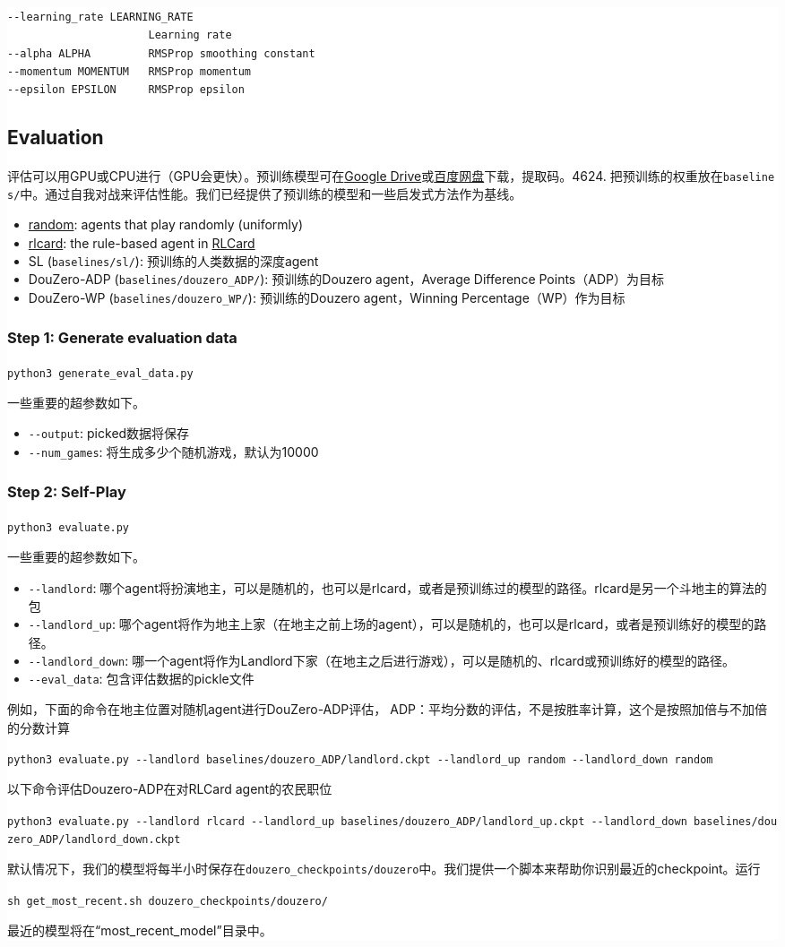 ```
--learning_rate LEARNING_RATE
                      Learning rate
--alpha ALPHA         RMSProp smoothing constant
--momentum MOMENTUM   RMSProp momentum
--epsilon EPSILON     RMSProp epsilon
```

## Evaluation
评估可以用GPU或CPU进行（GPU会更快）。预训练模型可在[Google Drive](https://drive.google.com/drive/folders/1NmM2cXnI5CIWHaLJeoDZMiwt6lOTV_UB?usp=sharing)或[百度网盘](https://pan.baidu.com/s/18g-JUKad6D8rmBONXUDuOQ)下载，提取码。4624. 把预训练的权重放在`baselines/`中。通过自我对战来评估性能。我们已经提供了预训练的模型和一些启发式方法作为基线。
*   [random](douzero/evaluation/random_agent.py): agents that play randomly (uniformly)
*   [rlcard](douzero/evaluation/rlcard_agent.py): the rule-based agent in [RLCard](https://github.com/datamllab/rlcard)
*   SL (`baselines/sl/`): 预训练的人类数据的深度agent 
*   DouZero-ADP (`baselines/douzero_ADP/`): 预训练的Douzero agent，Average Difference Points（ADP）为目标
*   DouZero-WP (`baselines/douzero_WP/`): 预训练的Douzero agent，Winning Percentage（WP）作为目标

### Step 1: Generate evaluation data
```
python3 generate_eval_data.py
```
一些重要的超参数如下。 
*   `--output`: picked数据将保存
*   `--num_games`: 将生成多少个随机游戏，默认为10000

### Step 2: Self-Play
```
python3 evaluate.py
```
一些重要的超参数如下。 
*   `--landlord`: 哪个agent将扮演地主，可以是随机的，也可以是rlcard，或者是预训练过的模型的路径。rlcard是另一个斗地主的算法的包 
*   `--landlord_up`: 哪个agent将作为地主上家（在地主之前上场的agent），可以是随机的，也可以是rlcard，或者是预训练好的模型的路径。 
*   `--landlord_down`: 哪一个agent将作为Landlord下家（在地主之后进行游戏），可以是随机的、rlcard或预训练好的模型的路径。
*   `--eval_data`: 包含评估数据的pickle文件 

例如，下面的命令在地主位置对随机agent进行DouZero-ADP评估， ADP：平均分数的评估，不是按胜率计算，这个是按照加倍与不加倍的分数计算
```
python3 evaluate.py --landlord baselines/douzero_ADP/landlord.ckpt --landlord_up random --landlord_down random
```
以下命令评估Douzero-ADP在对RLCard agent的农民职位
```
python3 evaluate.py --landlord rlcard --landlord_up baselines/douzero_ADP/landlord_up.ckpt --landlord_down baselines/douzero_ADP/landlord_down.ckpt
```
默认情况下，我们的模型将每半小时保存在`douzero_checkpoints/douzero`中。我们提供一个脚本来帮助你识别最近的checkpoint。运行
```
sh get_most_recent.sh douzero_checkpoints/douzero/
```
最近的模型将在“most_recent_model”目录中。
